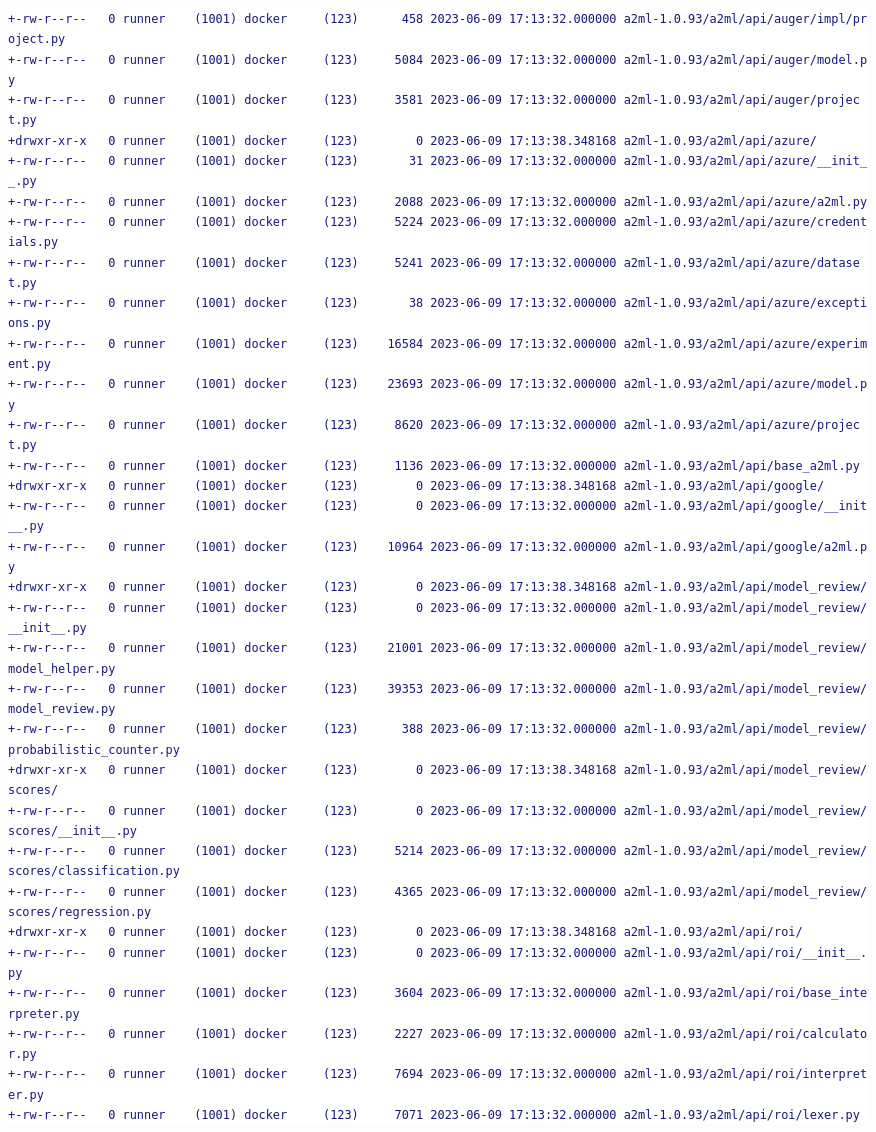 ```diff
+-rw-r--r--   0 runner    (1001) docker     (123)      458 2023-06-09 17:13:32.000000 a2ml-1.0.93/a2ml/api/auger/impl/project.py
+-rw-r--r--   0 runner    (1001) docker     (123)     5084 2023-06-09 17:13:32.000000 a2ml-1.0.93/a2ml/api/auger/model.py
+-rw-r--r--   0 runner    (1001) docker     (123)     3581 2023-06-09 17:13:32.000000 a2ml-1.0.93/a2ml/api/auger/project.py
+drwxr-xr-x   0 runner    (1001) docker     (123)        0 2023-06-09 17:13:38.348168 a2ml-1.0.93/a2ml/api/azure/
+-rw-r--r--   0 runner    (1001) docker     (123)       31 2023-06-09 17:13:32.000000 a2ml-1.0.93/a2ml/api/azure/__init__.py
+-rw-r--r--   0 runner    (1001) docker     (123)     2088 2023-06-09 17:13:32.000000 a2ml-1.0.93/a2ml/api/azure/a2ml.py
+-rw-r--r--   0 runner    (1001) docker     (123)     5224 2023-06-09 17:13:32.000000 a2ml-1.0.93/a2ml/api/azure/credentials.py
+-rw-r--r--   0 runner    (1001) docker     (123)     5241 2023-06-09 17:13:32.000000 a2ml-1.0.93/a2ml/api/azure/dataset.py
+-rw-r--r--   0 runner    (1001) docker     (123)       38 2023-06-09 17:13:32.000000 a2ml-1.0.93/a2ml/api/azure/exceptions.py
+-rw-r--r--   0 runner    (1001) docker     (123)    16584 2023-06-09 17:13:32.000000 a2ml-1.0.93/a2ml/api/azure/experiment.py
+-rw-r--r--   0 runner    (1001) docker     (123)    23693 2023-06-09 17:13:32.000000 a2ml-1.0.93/a2ml/api/azure/model.py
+-rw-r--r--   0 runner    (1001) docker     (123)     8620 2023-06-09 17:13:32.000000 a2ml-1.0.93/a2ml/api/azure/project.py
+-rw-r--r--   0 runner    (1001) docker     (123)     1136 2023-06-09 17:13:32.000000 a2ml-1.0.93/a2ml/api/base_a2ml.py
+drwxr-xr-x   0 runner    (1001) docker     (123)        0 2023-06-09 17:13:38.348168 a2ml-1.0.93/a2ml/api/google/
+-rw-r--r--   0 runner    (1001) docker     (123)        0 2023-06-09 17:13:32.000000 a2ml-1.0.93/a2ml/api/google/__init__.py
+-rw-r--r--   0 runner    (1001) docker     (123)    10964 2023-06-09 17:13:32.000000 a2ml-1.0.93/a2ml/api/google/a2ml.py
+drwxr-xr-x   0 runner    (1001) docker     (123)        0 2023-06-09 17:13:38.348168 a2ml-1.0.93/a2ml/api/model_review/
+-rw-r--r--   0 runner    (1001) docker     (123)        0 2023-06-09 17:13:32.000000 a2ml-1.0.93/a2ml/api/model_review/__init__.py
+-rw-r--r--   0 runner    (1001) docker     (123)    21001 2023-06-09 17:13:32.000000 a2ml-1.0.93/a2ml/api/model_review/model_helper.py
+-rw-r--r--   0 runner    (1001) docker     (123)    39353 2023-06-09 17:13:32.000000 a2ml-1.0.93/a2ml/api/model_review/model_review.py
+-rw-r--r--   0 runner    (1001) docker     (123)      388 2023-06-09 17:13:32.000000 a2ml-1.0.93/a2ml/api/model_review/probabilistic_counter.py
+drwxr-xr-x   0 runner    (1001) docker     (123)        0 2023-06-09 17:13:38.348168 a2ml-1.0.93/a2ml/api/model_review/scores/
+-rw-r--r--   0 runner    (1001) docker     (123)        0 2023-06-09 17:13:32.000000 a2ml-1.0.93/a2ml/api/model_review/scores/__init__.py
+-rw-r--r--   0 runner    (1001) docker     (123)     5214 2023-06-09 17:13:32.000000 a2ml-1.0.93/a2ml/api/model_review/scores/classification.py
+-rw-r--r--   0 runner    (1001) docker     (123)     4365 2023-06-09 17:13:32.000000 a2ml-1.0.93/a2ml/api/model_review/scores/regression.py
+drwxr-xr-x   0 runner    (1001) docker     (123)        0 2023-06-09 17:13:38.348168 a2ml-1.0.93/a2ml/api/roi/
+-rw-r--r--   0 runner    (1001) docker     (123)        0 2023-06-09 17:13:32.000000 a2ml-1.0.93/a2ml/api/roi/__init__.py
+-rw-r--r--   0 runner    (1001) docker     (123)     3604 2023-06-09 17:13:32.000000 a2ml-1.0.93/a2ml/api/roi/base_interpreter.py
+-rw-r--r--   0 runner    (1001) docker     (123)     2227 2023-06-09 17:13:32.000000 a2ml-1.0.93/a2ml/api/roi/calculator.py
+-rw-r--r--   0 runner    (1001) docker     (123)     7694 2023-06-09 17:13:32.000000 a2ml-1.0.93/a2ml/api/roi/interpreter.py
+-rw-r--r--   0 runner    (1001) docker     (123)     7071 2023-06-09 17:13:32.000000 a2ml-1.0.93/a2ml/api/roi/lexer.py
```